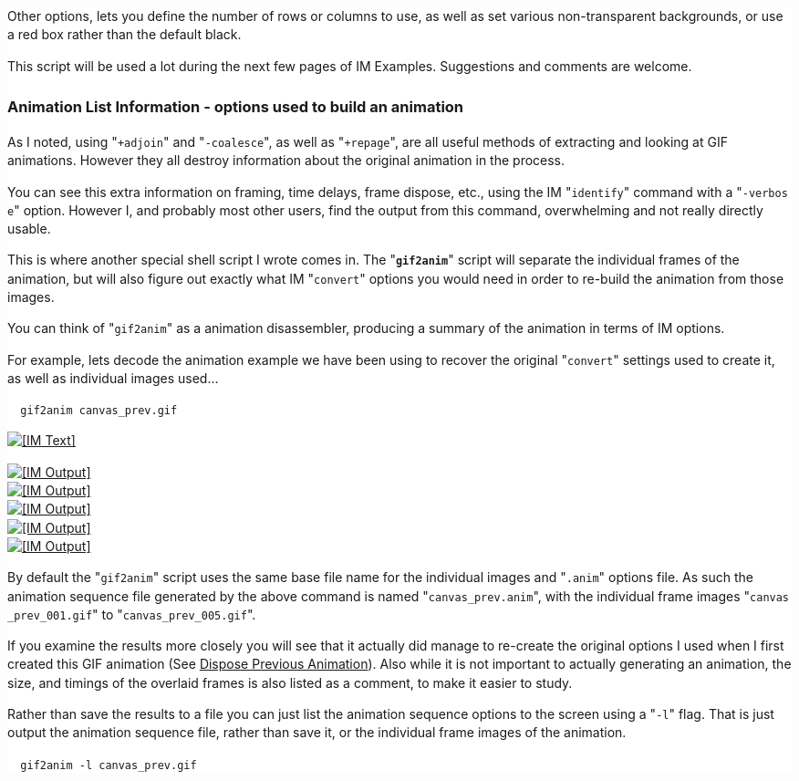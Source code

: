 Other options, lets you define the number of rows or columns to use, as well as set various non-transparent backgrounds, or use a red box rather than the default black.

This script will be used a lot during the next few pages of IM Examples.
Suggestions and comments are welcome.
  
### Animation List Information - options used to build an animation

As I noted, using "`+adjoin`" and "`-coalesce`", as well as "`+repage`", are all useful methods of extracting and looking at GIF animations.
However they all destroy information about the original animation in the process.

You can see this extra information on framing, time delays, frame dispose, etc., using the IM "`identify`" command with a "`-verbose`" option.
However I, and probably most other users, find the output from this command, overwhelming and not really directly usable.

This is where another special shell script I wrote comes in.
The "**`gif2anim`**" script will separate the individual frames of the animation, but will also figure out exactly what IM "`convert`" options you would need in order to re-build the animation from those images.

You can think of "`gif2anim`" as a animation disassembler, producing a summary of the animation in terms of IM options.

For example, lets decode the animation example we have been using to recover the original "`convert`" settings used to create it, as well as individual images used...
  
      gif2anim canvas_prev.gif

  
[![\[IM Text\]](canvas_prev.anim.gif)](canvas_prev.anim)
  
[![\[IM Output\]](canvas_prev_001.gif)](canvas_prev_001.gif)  
[![\[IM Output\]](canvas_prev_002.gif)](canvas_prev_002.gif)  
[![\[IM Output\]](canvas_prev_003.gif)](canvas_prev_003.gif)  
[![\[IM Output\]](canvas_prev_004.gif)](canvas_prev_004.gif)  
[![\[IM Output\]](canvas_prev_005.gif)](canvas_prev_005.gif)  

By default the "`gif2anim`" script uses the same base file name for the individual images and "`.anim`" options file.
As such the animation sequence file generated by the above command is named "`canvas_prev.anim`", with the individual frame images "`canvas_prev_001.gif`" to "`canvas_prev_005.gif`".

If you examine the results more closely you will see that it actually did manage to re-create the original options I used when I first created this GIF animation (See [Dispose Previous Animation](#previous)).
Also while it is not important to actually generating an animation, the size, and timings of the overlaid frames is also listed as a comment, to make it easier to study.

Rather than save the results to a file you can just list the animation sequence options to the screen using a "`-l`" flag.
That is just output the animation sequence file, rather than save it, or the individual frame images of the animation.
  
      gif2anim -l canvas_prev.gif
